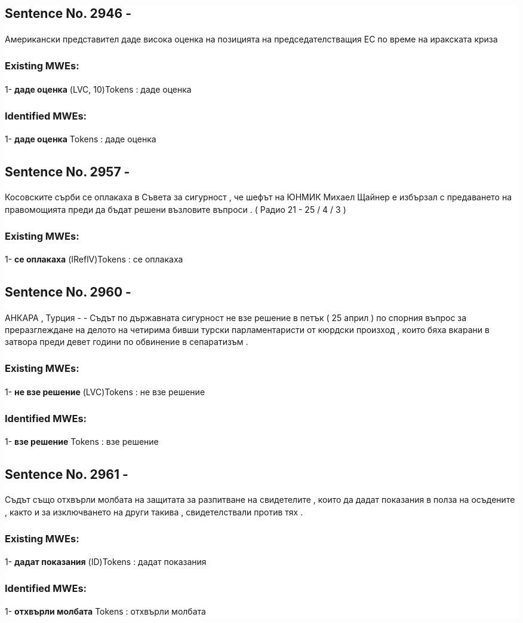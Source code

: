 ## Sentence No. 2946 - 
Американски представител даде висока оценка на позицията на председателстващия ЕС по време на иракската криза
### Existing MWEs: 
1- **даде оценка** (LVC, 10)Tokens : 
даде
оценка

### Identified MWEs: 
1- **даде оценка** Tokens : 
даде
оценка

## Sentence No. 2957 - 
Косовските сърби се оплакаха в Съвета за сигурност , че шефът на ЮНМИК Михаел Щайнер е избързал с предаването на правомощията преди да бъдат решени възловите въпроси . ( Радио 21 - 25 / 4 / 3 )
### Existing MWEs: 
1- **се оплакаха** (IReflV)Tokens : 
се
оплакаха

## Sentence No. 2960 - 
АНКАРА , Турция - - Съдът по държавната сигурност не взе решение в петък ( 25 април ) по спорния въпрос за преразглеждане на делото на четирима бивши турски парламентаристи от кюрдски произход , които бяха вкарани в затвора преди девет години по обвинение в сепаратизъм .
### Existing MWEs: 
1- **не взе решение** (LVC)Tokens : 
не
взе
решение

### Identified MWEs: 
1- **взе решение** Tokens : 
взе
решение

## Sentence No. 2961 - 
Съдът също отхвърли молбата на защитата за разпитване на свидетелите , които да дадат показания в полза на осъдените , както и за изключването на други такива , свидетелствали против тях .
### Existing MWEs: 
1- **дадат показания** (ID)Tokens : 
дадат
показания

### Identified MWEs: 
1- **отхвърли молбата** Tokens : 
отхвърли
молбата
